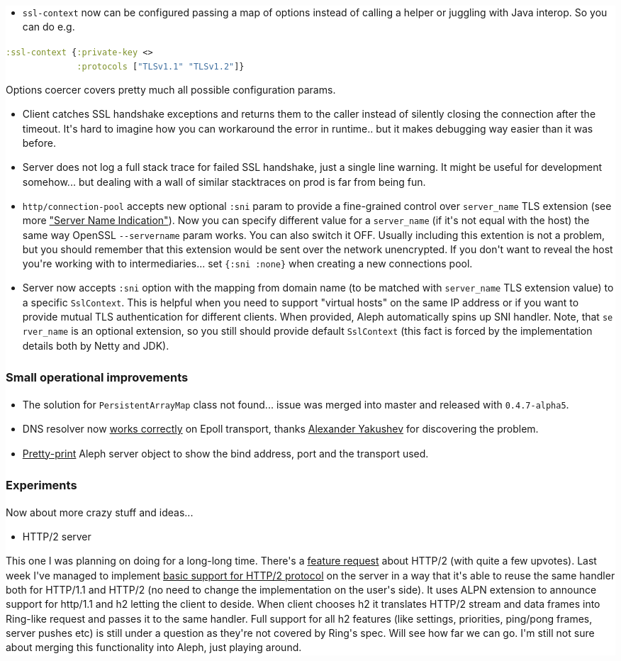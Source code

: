 - `ssl-context` now can be configured passing a map of options instead of calling a helper or juggling with Java interop. So you can do e.g.

```clojure
:ssl-context {:private-key <>
              :protocols ["TLSv1.1" "TLSv1.2"]}
```

Options coercer covers pretty much all possible configuration params.

- Client catches SSL handshake exceptions and returns them to the caller instead of silently closing the connection after the timeout. It's hard to imagine how you can workaround the error in runtime.. but it makes debugging way easier than it was before.

- Server does not log a full stack trace for failed SSL handshake, just a single line warning. It might be useful for development somehow... but dealing with a wall of similar stacktraces on prod is far from being fun.

- `http/connection-pool` accepts new optional `:sni` param to provide a fine-grained control over `server_name` TLS extension (see more ["Server Name Indication"](https://en.wikipedia.org/wiki/Server_Name_Indication)). Now you can specify different value for a `server_name` (if it's not equal with the host) the same way OpenSSL `--servername` param works. You can also switch it OFF. Usually including this extention is not a problem, but you should remember that this extension would be sent over the network unencrypted. If you don't want to reveal the host you're working with to intermediaries... set `{:sni :none}` when creating a new connections pool.

- Server now accepts `:sni` option with the mapping from domain name (to be matched with `server_name` TLS extension value) to a specific `SslContext`. This is helpful when you need to support "virtual hosts" on the same IP address or if you want to provide mutual TLS authentication for different clients. When provided, Aleph automatically spins up SNI handler. Note, that `server_name` is an optional extension, so you still should provide default `SslContext` (this fact is forced by the implementation details both by Netty and JDK).

### Small operational improvements

- The solution for `PersistentArrayMap` class not found... issue was merged into master and released with `0.4.7-alpha5`.

- DNS resolver now [works correctly](https://github.com/ztellman/aleph/pull/477) on Epoll transport, thanks [Alexander Yakushev](https://github.com/alexander-yakushev) for discovering the problem.

- [Pretty-print](https://github.com/ztellman/aleph/pull/491) Aleph server object to show the bind address, port and the transport used.

### Experiments

Now about more crazy stuff and ideas...

- HTTP/2 server

This one I was planning on doing for a long-long time. There's a [feature request](https://github.com/ztellman/aleph/issues/251) about HTTP/2 (with quite a few upvotes). Last week I've managed to implement [basic support for HTTP/2 protocol](https://twitter.com/kachayev/status/1097657637485903878) on the server in a way that it's able to reuse the same handler both for HTTP/1.1 and HTTP/2 (no need to change the implementation on the user's side). It uses ALPN extension to announce support for http/1.1 and h2 letting the client to deside. When client chooses h2 it translates HTTP/2 stream and data frames into Ring-like request and passes it to the same handler. Full support for all h2 features (like settings, priorities, ping/pong frames, server pushes etc) is still under a question as they're not covered by Ring's spec. Will see how far we can go. I'm still not sure about merging this functionality into Aleph, just playing around.
